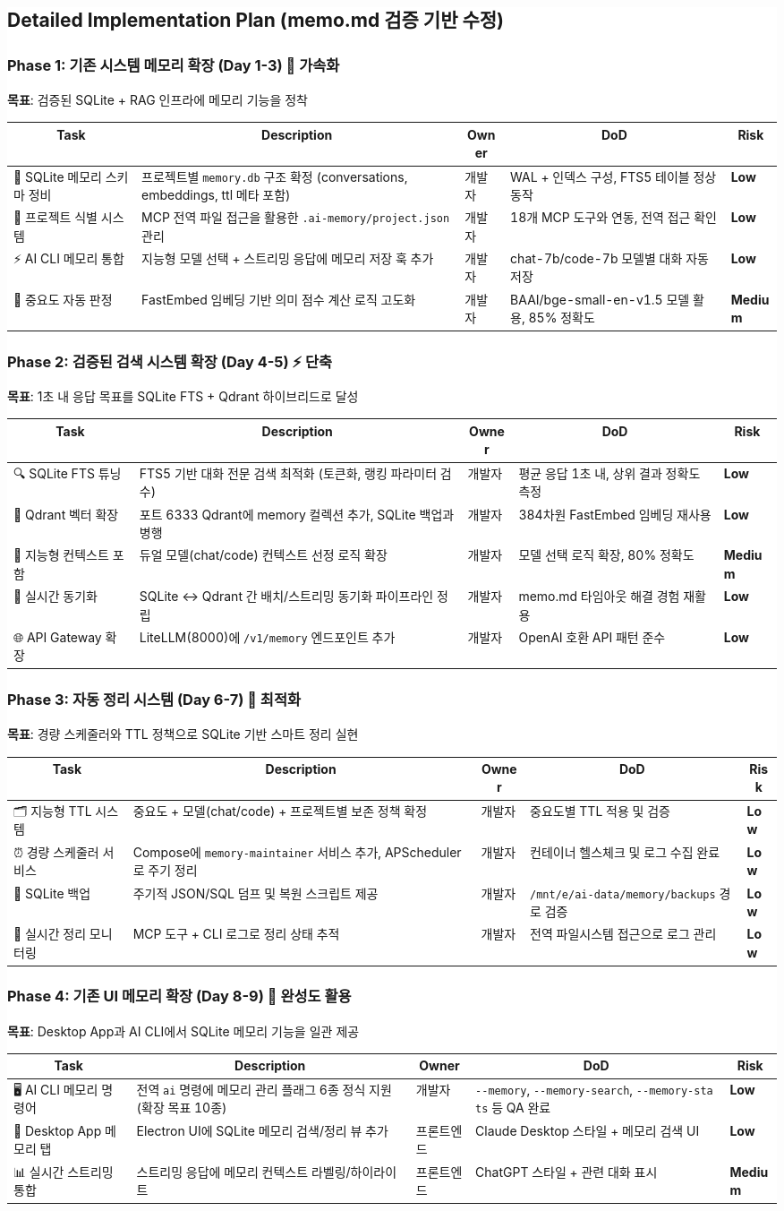 
## Detailed Implementation Plan (memo.md 검증 기반 수정)

### Phase 1: 기존 시스템 메모리 확장 (Day 1-3) 🚀 가속화

**목표**: 검증된 SQLite + RAG 인프라에 메모리 기능을 정착

| Task | Description | Owner | DoD | Risk |
|------|-------------|-------|-----|------|
| 🔧 SQLite 메모리 스키마 정비 | 프로젝트별 `memory.db` 구조 확정 (conversations, embeddings, ttl 메타 포함) | 개발자 | WAL + 인덱스 구성, FTS5 테이블 정상 동작 | **Low** |
| 🎯 프로젝트 식별 시스템 | MCP 전역 파일 접근을 활용한 `.ai-memory/project.json` 관리 | 개발자 | 18개 MCP 도구와 연동, 전역 접근 확인 | **Low** |
| ⚡ AI CLI 메모리 통합 | 지능형 모델 선택 + 스트리밍 응답에 메모리 저장 훅 추가 | 개발자 | chat-7b/code-7b 모델별 대화 자동 저장 | **Low** |
| 🧠 중요도 자동 판정 | FastEmbed 임베딩 기반 의미 점수 계산 로직 고도화 | 개발자 | BAAI/bge-small-en-v1.5 모델 활용, 85% 정확도 | **Medium** |

### Phase 2: 검증된 검색 시스템 확장 (Day 4-5) ⚡ 단축

**목표**: 1초 내 응답 목표를 SQLite FTS + Qdrant 하이브리드로 달성

| Task | Description | Owner | DoD | Risk |
|------|-------------|-------|-----|------|
| 🔍 SQLite FTS 튜닝 | FTS5 기반 대화 전문 검색 최적화 (토큰화, 랭킹 파라미터 검수) | 개발자 | 평균 응답 1초 내, 상위 결과 정확도 측정 | **Low** |
| 🧮 Qdrant 벡터 확장 | 포트 6333 Qdrant에 memory 컬렉션 추가, SQLite 백업과 병행 | 개발자 | 384차원 FastEmbed 임베딩 재사용 | **Low** |
| 🤖 지능형 컨텍스트 포함 | 듀얼 모델(chat/code) 컨텍스트 선정 로직 확장 | 개발자 | 모델 선택 로직 확장, 80% 정확도 | **Medium** |
| 🔄 실시간 동기화 | SQLite ↔ Qdrant 간 배치/스트리밍 동기화 파이프라인 정립 | 개발자 | memo.md 타임아웃 해결 경험 재활용 | **Low** |
| 🌐 API Gateway 확장 | LiteLLM(8000)에 `/v1/memory` 엔드포인트 추가 | 개발자 | OpenAI 호환 API 패턴 준수 | **Low** |

### Phase 3: 자동 정리 시스템 (Day 6-7) 🎯 최적화

**목표**: 경량 스케줄러와 TTL 정책으로 SQLite 기반 스마트 정리 실현

| Task | Description | Owner | DoD | Risk |
|------|-------------|-------|-----|------|
| 🗂️ 지능형 TTL 시스템 | 중요도 + 모델(chat/code) + 프로젝트별 보존 정책 확정 | 개발자 | 중요도별 TTL 적용 및 검증 | **Low** |
| ⏰ 경량 스케줄러 서비스 | Compose에 `memory-maintainer` 서비스 추가, APScheduler로 주기 정리 | 개발자 | 컨테이너 헬스체크 및 로그 수집 완료 | **Low** |
| 💾 SQLite 백업 | 주기적 JSON/SQL 덤프 및 복원 스크립트 제공 | 개발자 | `/mnt/e/ai-data/memory/backups` 경로 검증 | **Low** |
| 🔄 실시간 정리 모니터링 | MCP 도구 + CLI 로그로 정리 상태 추적 | 개발자 | 전역 파일시스템 접근으로 로그 관리 | **Low** |

### Phase 4: 기존 UI 메모리 확장 (Day 8-9) 🎨 완성도 활용

**목표**: Desktop App과 AI CLI에서 SQLite 메모리 기능을 일관 제공

| Task | Description | Owner | DoD | Risk |
|------|-------------|-------|-----|------|
| 🖥️ AI CLI 메모리 명령어 | 전역 `ai` 명령에 메모리 관리 플래그 6종 정식 지원(확장 목표 10종) | 개발자 | `--memory`, `--memory-search`, `--memory-stats` 등 QA 완료 | **Low** |
| 🎨 Desktop App 메모리 탭 | Electron UI에 SQLite 메모리 검색/정리 뷰 추가 | 프론트엔드 | Claude Desktop 스타일 + 메모리 검색 UI | **Low** |
| 📊 실시간 스트리밍 통합 | 스트리밍 응답에 메모리 컨텍스트 라벨링/하이라이트 | 프론트엔드 | ChatGPT 스타일 + 관련 대화 표시 | **Medium** |
